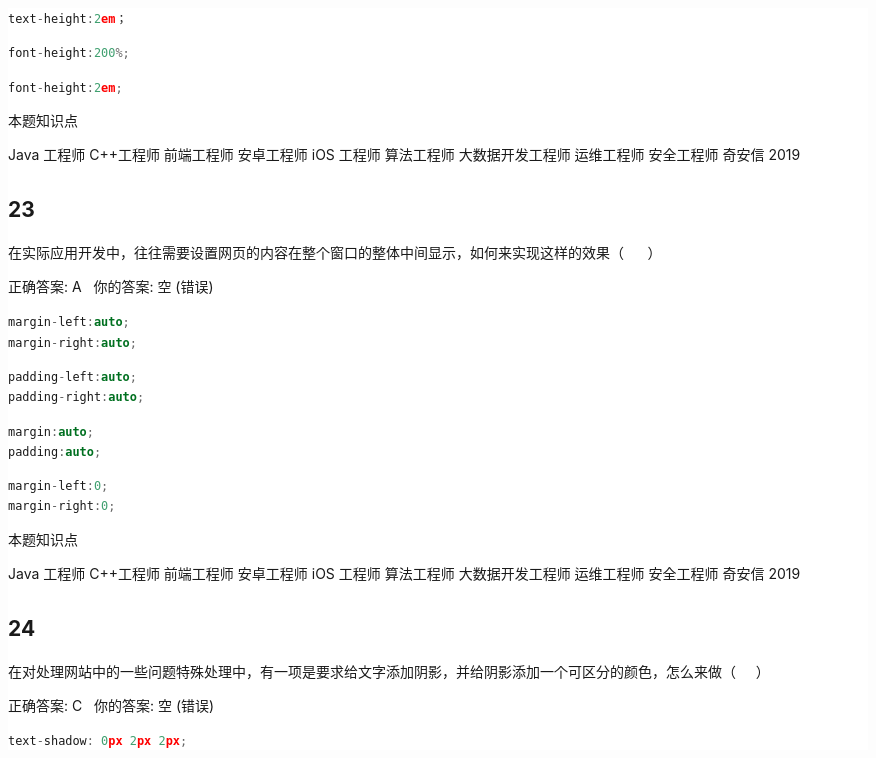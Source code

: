 ```cpp
text-height:2em；
```

```cpp
font-height:200%;
```

```cpp
font-height:2em;
```

本题知识点

Java 工程师 C++工程师 前端工程师 安卓工程师 iOS 工程师 算法工程师 大数据开发工程师 运维工程师 安全工程师 奇安信 2019

## 23

在实际应用开发中，往往需要设置网页的内容在整个窗口的整体中间显示，如何来实现这样的效果（      ）

正确答案: A   你的答案: 空 (错误)

```cpp
margin-left:auto;
margin-right:auto;

```

```cpp
padding-left:auto;
padding-right:auto;

```

```cpp
margin:auto;
padding:auto;

```

```cpp
margin-left:0;
margin-right:0;

```

本题知识点

Java 工程师 C++工程师 前端工程师 安卓工程师 iOS 工程师 算法工程师 大数据开发工程师 运维工程师 安全工程师 奇安信 2019

## 24

在对处理网站中的一些问题特殊处理中，有一项是要求给文字添加阴影，并给阴影添加一个可区分的颜色，怎么来做（     ）

正确答案: C   你的答案: 空 (错误)

```cpp
text-shadow: 0px 2px 2px;
```
